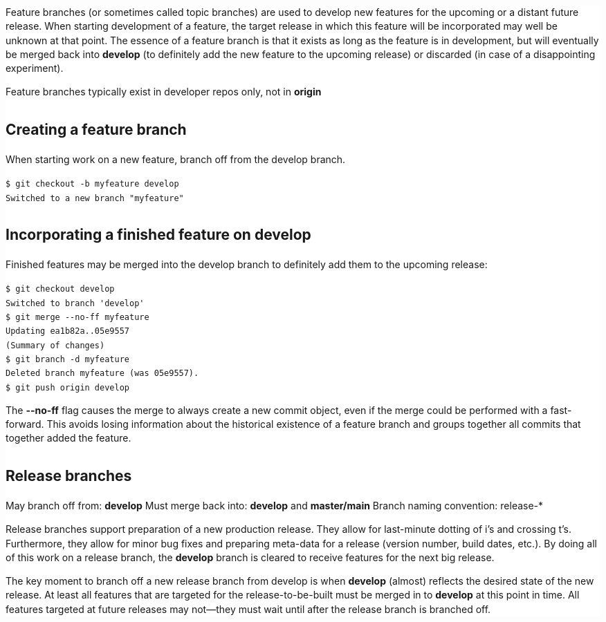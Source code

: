 Feature branches (or sometimes called topic branches) are used to develop new features for the upcoming or a distant future release. When starting development of a feature, the target release in which this feature will be incorporated may well be unknown at that point. The essence of a feature branch is that it exists as long as the feature is in development, but will eventually be merged back into **develop** (to definitely add the new feature to the upcoming release) or discarded (in case of a disappointing experiment).

Feature branches typically exist in developer repos only, not in **origin**

## Creating a feature branch
When starting work on a new feature, branch off from the develop branch.
```
$ git checkout -b myfeature develop
Switched to a new branch "myfeature"
```

## Incorporating a finished feature on develop
Finished features may be merged into the develop branch to definitely add them to the upcoming release:
```
$ git checkout develop
Switched to branch 'develop'
$ git merge --no-ff myfeature
Updating ea1b82a..05e9557
(Summary of changes)
$ git branch -d myfeature
Deleted branch myfeature (was 05e9557).
$ git push origin develop
```

The **--no-ff** flag causes the merge to always create a new commit object, even if the merge could be performed with a fast-forward. This avoids losing information about the historical existence of a feature branch and groups together all commits that together added the feature.

## Release branches
May branch off from:
 **develop**
Must merge back into:
 **develop** and **master/main**
Branch naming convention:
 release-*

Release branches support preparation of a new production release. They allow for last-minute dotting of i’s and crossing t’s. Furthermore, they allow for minor bug fixes and preparing meta-data for a release (version number, build dates, etc.). By doing all of this work on a release branch, the **develop** branch is cleared to receive features for the next big release.

The key moment to branch off a new release branch from develop is when **develop** (almost) reflects the desired state of the new release. At least all features that are targeted for the release-to-be-built must be merged in to **develop** at this point in time. All features targeted at future releases may not—they must wait until after the release branch is branched off.
